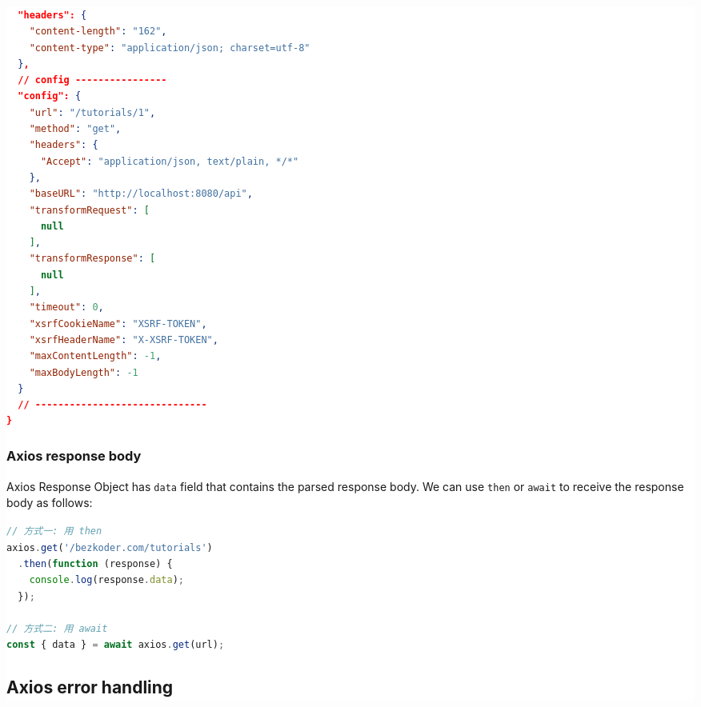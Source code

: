 ```json
  "headers": {
    "content-length": "162",
    "content-type": "application/json; charset=utf-8"
  },
  // config ----------------
  "config": {
    "url": "/tutorials/1",
    "method": "get",
    "headers": {
      "Accept": "application/json, text/plain, */*"
    },
    "baseURL": "http://localhost:8080/api",
    "transformRequest": [
      null
    ],
    "transformResponse": [
      null
    ],
    "timeout": 0,
    "xsrfCookieName": "XSRF-TOKEN",
    "xsrfHeaderName": "X-XSRF-TOKEN",
    "maxContentLength": -1,
    "maxBodyLength": -1
  }
  // ------------------------------
}
```







### Axios response body

Axios Response Object has `data` field that contains the parsed response body.
We can use `then` or `await` to receive the response body as follows:

```js
// 方式一: 用 then
axios.get('/bezkoder.com/tutorials')
  .then(function (response) {
    console.log(response.data);
  });

// 方式二: 用 await
const { data } = await axios.get(url);
```





## Axios error handling
